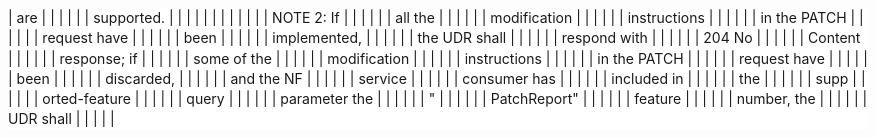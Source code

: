 | are           |   |             |               |               |
| supported.    |   |             |               |               |
|               |   |             |               |               |
| NOTE 2: If    |   |             |               |               |
| all the       |   |             |               |               |
| modification  |   |             |               |               |
| instructions  |   |             |               |               |
| in the PATCH  |   |             |               |               |
| request have  |   |             |               |               |
| been          |   |             |               |               |
| implemented,  |   |             |               |               |
| the UDR shall |   |             |               |               |
| respond with  |   |             |               |               |
| 204 No        |   |             |               |               |
| Content       |   |             |               |               |
| response; if  |   |             |               |               |
| some of the   |   |             |               |               |
| modification  |   |             |               |               |
| instructions  |   |             |               |               |
| in the PATCH  |   |             |               |               |
| request have  |   |             |               |               |
| been          |   |             |               |               |
| discarded,    |   |             |               |               |
| and the NF    |   |             |               |               |
| service       |   |             |               |               |
| consumer has  |   |             |               |               |
| included in   |   |             |               |               |
| the           |   |             |               |               |
| supp          |   |             |               |               |
| orted-feature |   |             |               |               |
| query         |   |             |               |               |
| parameter the |   |             |               |               |
| \"            |   |             |               |               |
| PatchReport\" |   |             |               |               |
| feature       |   |             |               |               |
| number, the   |   |             |               |               |
| UDR shall     |   |             |               |               |